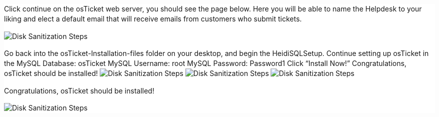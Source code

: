 <p>
Click continue on the osTicket web server, you should see the page below. Here you will be able to name the Helpdesk to your liking and elect a default email that will receive emails from customers who submit tickets.
</p>
<img src="https://github.com/user-attachments/assets/652021ae-d7e6-4e54-8d60-951dfc4bb9f3" height="80%" width="80%" alt="Disk Sanitization Steps"/>
<br />
<p>
<p>Go back into the osTicket-Installation-files folder on your desktop, and begin the HeidiSQLSetup. Continue setting up osTicket in the MySQL Database: osTicket MySQL Username: root MySQL Password: Password1 Click “Install Now!”
Congratulations, osTicket should be installed!
<img src="https://github.com/user-attachments/assets/a20f669a-65a2-4c5e-9cb5-2e0357fa7c99" height="80%" width="80%" alt="Disk Sanitization Steps"/>
<img src="https://github.com/user-attachments/assets/3325b17f-521c-40b8-837f-5659cd929e08" height="80%" width="80%" alt="Disk Sanitization Steps"/>
<img src="https://github.com/user-attachments/assets/f828a98d-9704-4f09-9b34-3902be71b597" height="80%" width="80%" alt="Disk Sanitization Steps"/>
</br>
<p>
</p>
<p>Congratulations, osTicket should be installed!
</p>
<img src="https://github.com/user-attachments/assets/4dcbf276-2d39-4325-b32a-554bb5652960" height="80%" width="80%" alt="Disk Sanitization Steps"/>
<br />





